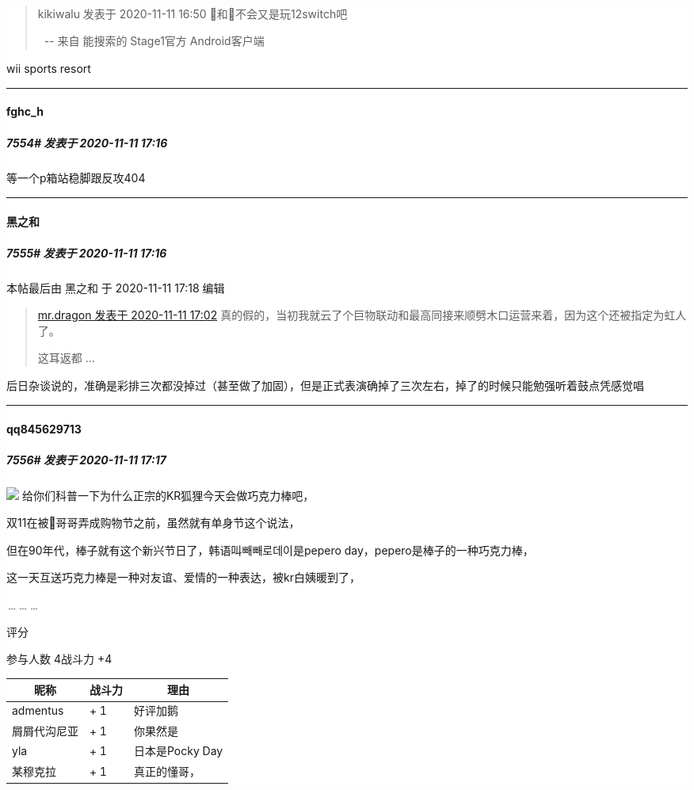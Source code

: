 
<blockquote>kikiwalu 发表于 2020-11-11 16:50
🐒和🦍不会又是玩12switch吧


  -- 来自 能搜索的 Stage1官方 Android客户端</blockquote>
wii sports resort


*****

####  fghc_h  
##### 7554#       发表于 2020-11-11 17:16


等一个p箱站稳脚跟反攻404


*****

####  黑之和  
##### 7555#       发表于 2020-11-11 17:16


 本帖最后由 黑之和 于 2020-11-11 17:18 编辑 
<blockquote><a href="httphttps://bbs.saraba1st.com/2b/forum.php?mod=redirect&amp;goto=findpost&amp;pid=49360803&amp;ptid=1969498" target="_blank">mr.dragon 发表于 2020-11-11 17:02</a>
真的假的，当初我就云了个巨物联动和最高同接来顺劈木口运营来着，因为这个还被指定为虹人了。

这耳返都 ...</blockquote>
后日杂谈说的，准确是彩排三次都没掉过（甚至做了加固），但是正式表演确掉了三次左右，掉了的时候只能勉强听着鼓点凭感觉唱


*****

####  qq845629713  
##### 7556#       发表于 2020-11-11 17:17


<img src="https://static.saraba1st.com/image/smiley/face2017/018.png" referrerpolicy="no-referrer"> 给你们科普一下为什么正宗的KR狐狸今天会做巧克力棒吧，


双11在被🐎哥哥弄成购物节之前，虽然就有单身节这个说法，


但在90年代，棒子就有这个新兴节日了，韩语叫빼빼로데이是pepero day，pepero是棒子的一种巧克力棒，


这一天互送巧克力棒是一种对友谊、爱情的一种表达，被kr白姨暖到了，


﹍﹍﹍

评分


 参与人数 4战斗力 +4

|昵称|战斗力|理由|
|----|---|---|
| admentus| + 1|好评加鹅|
| 屑屑代沟尼亚| + 1|你果然是|
| yla| + 1|日本是Pocky Day|
| 某穆克拉| + 1|真正的懂哥，|
